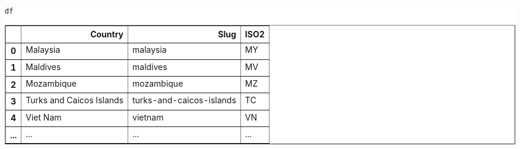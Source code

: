 
```python
df
```




<div>
<style scoped>
    .dataframe tbody tr th:only-of-type {
        vertical-align: middle;
    }

    .dataframe tbody tr th {
        vertical-align: top;
    }

    .dataframe thead th {
        text-align: right;
    }
</style>
<table border="1" class="dataframe">
  <thead>
    <tr style="text-align: right;">
      <th></th>
      <th>Country</th>
      <th>Slug</th>
      <th>ISO2</th>
    </tr>
  </thead>
  <tbody>
    <tr>
      <th>0</th>
      <td>Malaysia</td>
      <td>malaysia</td>
      <td>MY</td>
    </tr>
    <tr>
      <th>1</th>
      <td>Maldives</td>
      <td>maldives</td>
      <td>MV</td>
    </tr>
    <tr>
      <th>2</th>
      <td>Mozambique</td>
      <td>mozambique</td>
      <td>MZ</td>
    </tr>
    <tr>
      <th>3</th>
      <td>Turks and Caicos Islands</td>
      <td>turks-and-caicos-islands</td>
      <td>TC</td>
    </tr>
    <tr>
      <th>4</th>
      <td>Viet Nam</td>
      <td>vietnam</td>
      <td>VN</td>
    </tr>
    <tr>
      <th>...</th>
      <td>...</td>
      <td>...</td>
      <td>...</td>
